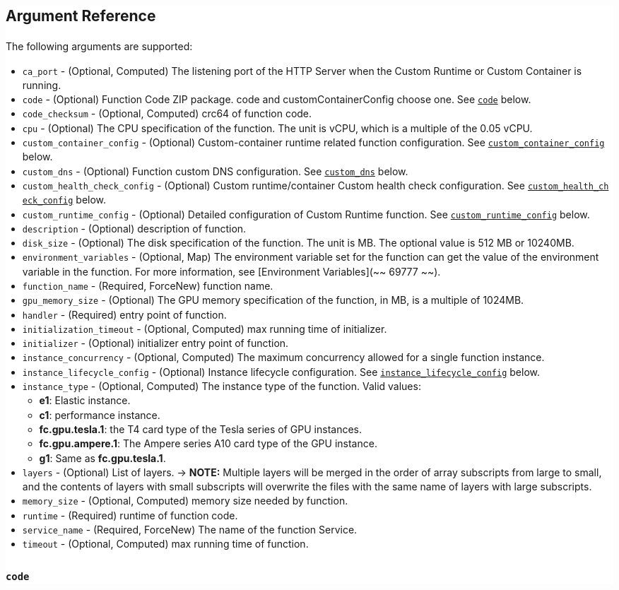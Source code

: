 
## Argument Reference

The following arguments are supported:
* `ca_port` - (Optional, Computed) The listening port of the HTTP Server when the Custom Runtime or Custom Container is running.
* `code` - (Optional) Function Code ZIP package. code and customContainerConfig choose one. See [`code`](#code) below.
* `code_checksum` - (Optional, Computed) crc64 of function code.
* `cpu` - (Optional) The CPU specification of the function. The unit is vCPU, which is a multiple of the 0.05 vCPU.
* `custom_container_config` - (Optional) Custom-container runtime related function configuration. See [`custom_container_config`](#custom_container_config) below.
* `custom_dns` - (Optional) Function custom DNS configuration. See [`custom_dns`](#custom_dns) below.
* `custom_health_check_config` - (Optional) Custom runtime/container Custom health check configuration. See [`custom_health_check_config`](#custom_health_check_config) below.
* `custom_runtime_config` - (Optional) Detailed configuration of Custom Runtime function. See [`custom_runtime_config`](#custom_runtime_config) below.
* `description` - (Optional) description of function.
* `disk_size` - (Optional) The disk specification of the function. The unit is MB. The optional value is 512 MB or 10240MB.
* `environment_variables` - (Optional, Map) The environment variable set for the function can get the value of the environment variable in the function. For more information, see [Environment Variables](~~ 69777 ~~).
* `function_name` - (Required, ForceNew) function name.
* `gpu_memory_size` - (Optional) The GPU memory specification of the function, in MB, is a multiple of 1024MB.
* `handler` - (Required) entry point of function.
* `initialization_timeout` - (Optional, Computed) max running time of initializer.
* `initializer` - (Optional) initializer entry point of function.
* `instance_concurrency` - (Optional, Computed) The maximum concurrency allowed for a single function instance.
* `instance_lifecycle_config` - (Optional) Instance lifecycle configuration. See [`instance_lifecycle_config`](#instance_lifecycle_config) below.
* `instance_type` - (Optional, Computed) The instance type of the function. Valid values:
  - **e1**: Elastic instance.
  - **c1**: performance instance.
  - **fc.gpu.tesla.1**: the T4 card type of the Tesla series of GPU instances.
  - **fc.gpu.ampere.1**: The Ampere series A10 card type of the GPU instance.
  - **g1**: Same as **fc.gpu.tesla.1**.
* `layers` - (Optional) List of layers.
-> **NOTE:**  Multiple layers will be merged in the order of array subscripts from large to small, and the contents of layers with small subscripts will overwrite the files with the same name of layers with large subscripts.
* `memory_size` - (Optional, Computed) memory size needed by function.
* `runtime` - (Required) runtime of function code.
* `service_name` - (Required, ForceNew) The name of the function Service.
* `timeout` - (Optional, Computed) max running time of function.

### `code`
